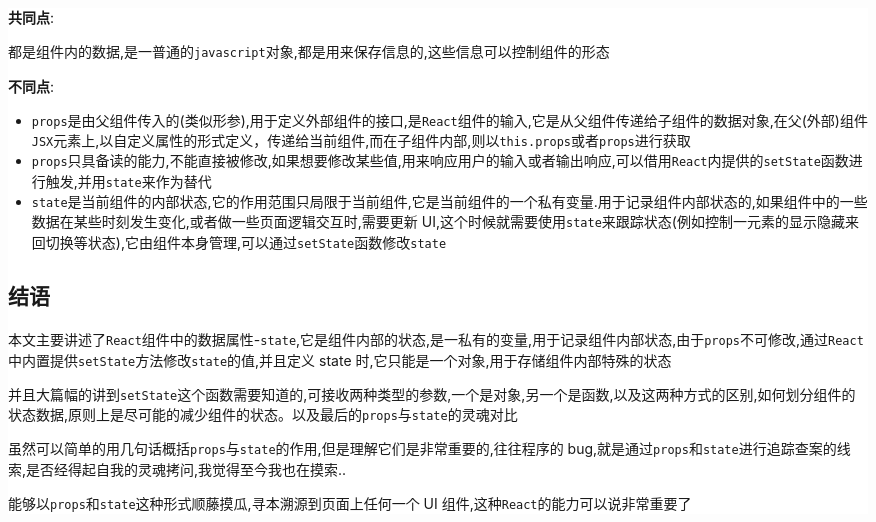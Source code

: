 **共同点**:

都是组件内的数据,是一普通的`javascript`对象,都是用来保存信息的,这些信息可以控制组件的形态

**不同点**:

- `props`是由父组件传入的(类似形参),用于定义外部组件的接口,是`React`组件的输入,它是从父组件传递给子组件的数据对象,在父(外部)组件`JSX`元素上,以自定义属性的形式定义，传递给当前组件,而在子组件内部,则以`this.props`或者`props`进行获取
- `props`只具备读的能力,不能直接被修改,如果想要修改某些值,用来响应用户的输入或者输出响应,可以借用`React`内提供的`setState`函数进行触发,并用`state`来作为替代
- `state`是当前组件的内部状态,它的作用范围只局限于当前组件,它是当前组件的一个私有变量.用于记录组件内部状态的,如果组件中的一些数据在某些时刻发生变化,或者做一些页面逻辑交互时,需要更新 UI,这个时候就需要使用`state`来跟踪状态(例如控制一元素的显示隐藏来回切换等状态),它由组件本身管理,可以通过`setState`函数修改`state`

## 结语

本文主要讲述了`React`组件中的数据属性-`state`,它是组件内部的状态,是一私有的变量,用于记录组件内部状态,由于`props`不可修改,通过`React`中内置提供`setState`方法修改`state`的值,并且定义 state 时,它只能是一个对象,用于存储组件内部特殊的状态

并且大篇幅的讲到`setState`这个函数需要知道的,可接收两种类型的参数,一个是对象,另一个是函数,以及这两种方式的区别,如何划分组件的状态数据,原则上是尽可能的减少组件的状态。以及最后的`props`与`state`的灵魂对比

虽然可以简单的用几句话概括`props`与`state`的作用,但是理解它们是非常重要的,往往程序的 bug,就是通过`props`和`state`进行追踪查案的线索,是否经得起自我的灵魂拷问,我觉得至今我也在摸索..

能够以`props`和`state`这种形式顺藤摸瓜,寻本溯源到页面上任何一个 UI 组件,这种`React`的能力可以说非常重要了

<footer-FooterLink :isShareLink="true" :isDaShang="true" />
